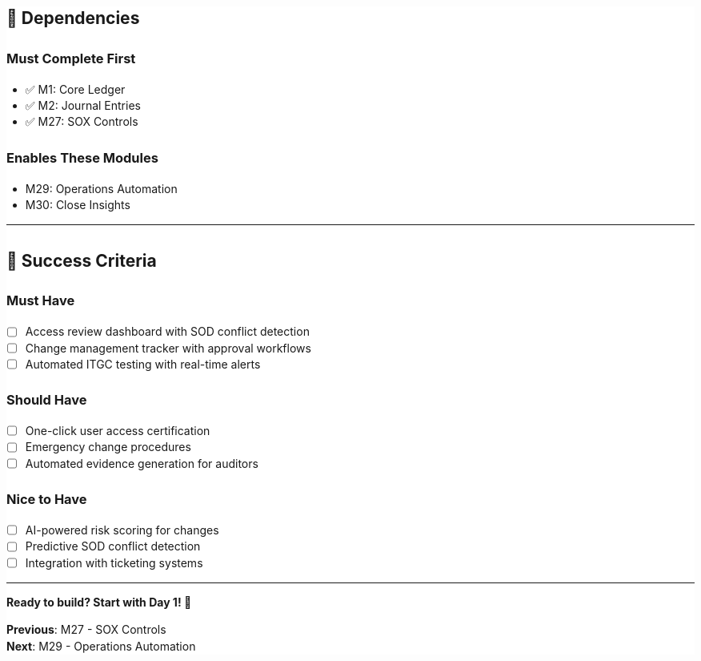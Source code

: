 ## 🔗 Dependencies

### Must Complete First

- ✅ M1: Core Ledger
- ✅ M2: Journal Entries
- ✅ M27: SOX Controls

### Enables These Modules

- M29: Operations Automation
- M30: Close Insights

---

## 🎯 Success Criteria

### Must Have

- [ ] Access review dashboard with SOD conflict detection
- [ ] Change management tracker with approval workflows
- [ ] Automated ITGC testing with real-time alerts

### Should Have

- [ ] One-click user access certification
- [ ] Emergency change procedures
- [ ] Automated evidence generation for auditors

### Nice to Have

- [ ] AI-powered risk scoring for changes
- [ ] Predictive SOD conflict detection
- [ ] Integration with ticketing systems

---

**Ready to build? Start with Day 1! 🚀**

**Previous**: M27 - SOX Controls  
**Next**: M29 - Operations Automation
